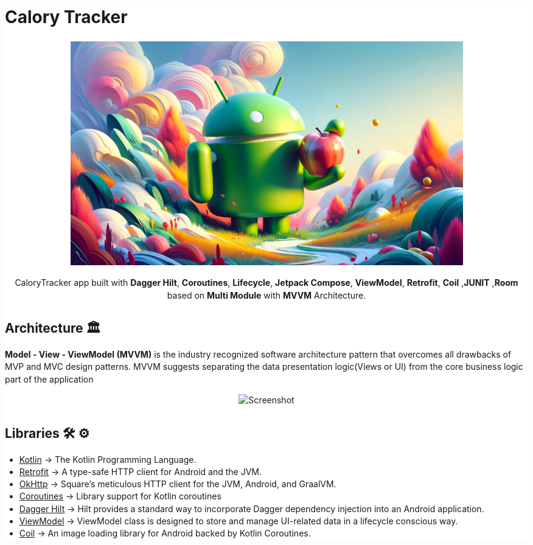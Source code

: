 # Calory Tracker
<div align=center>
  <img src="https://github.com/AAyar94/CaloryTracker/blob/main/screenshots/android_with_apple.png" width=75% height=50% />


CaloryTracker app built with **Dagger Hilt**, **Coroutines**, **Lifecycle**, **Jetpack Compose**, **ViewModel**, **Retrofit**, **Coil** ,**JUNIT** ,**Room** based on **Multi Module** with **MVVM** Architecture.
</div>

## Architecture 🏛

**Model - View - ViewModel (MVVM)** is the industry recognized software architecture pattern that overcomes all drawbacks of MVP and MVC design patterns. MVVM suggests separating the data presentation logic(Views or UI) from the core business logic part of the application
<div align=center>
  
![Screenshot](https://androidwave.com/wp-content/uploads/2019/05/mvvm-architecture-app-in-android.png)

</div>

## Libraries 🛠 ⚙️
- [Kotlin](https://github.com/JetBrains/kotlin) -> The Kotlin Programming Language.
- [Retrofit](https://github.com/square/retrofit) -> A type-safe HTTP client for Android and the JVM.
- [OkHttp](https://github.com/square/okhttp) -> Square’s meticulous HTTP client for the JVM, Android, and GraalVM.
- [Coroutines](https://github.com/Kotlin/kotlinx.coroutines) -> Library support for Kotlin coroutines
- [Dagger Hilt](https://developer.android.com/training/dependency-injection/hilt-android) -> Hilt provides a standard way to incorporate Dagger dependency injection into an Android application.
- [ViewModel](https://developer.android.com/topic/libraries/architecture/viewmodel) -> ViewModel class is designed to store and manage UI-related data in a lifecycle conscious way.
- [Coil](https://coil-kt.github.io/coil/) -> An image loading library for Android backed by Kotlin Coroutines.